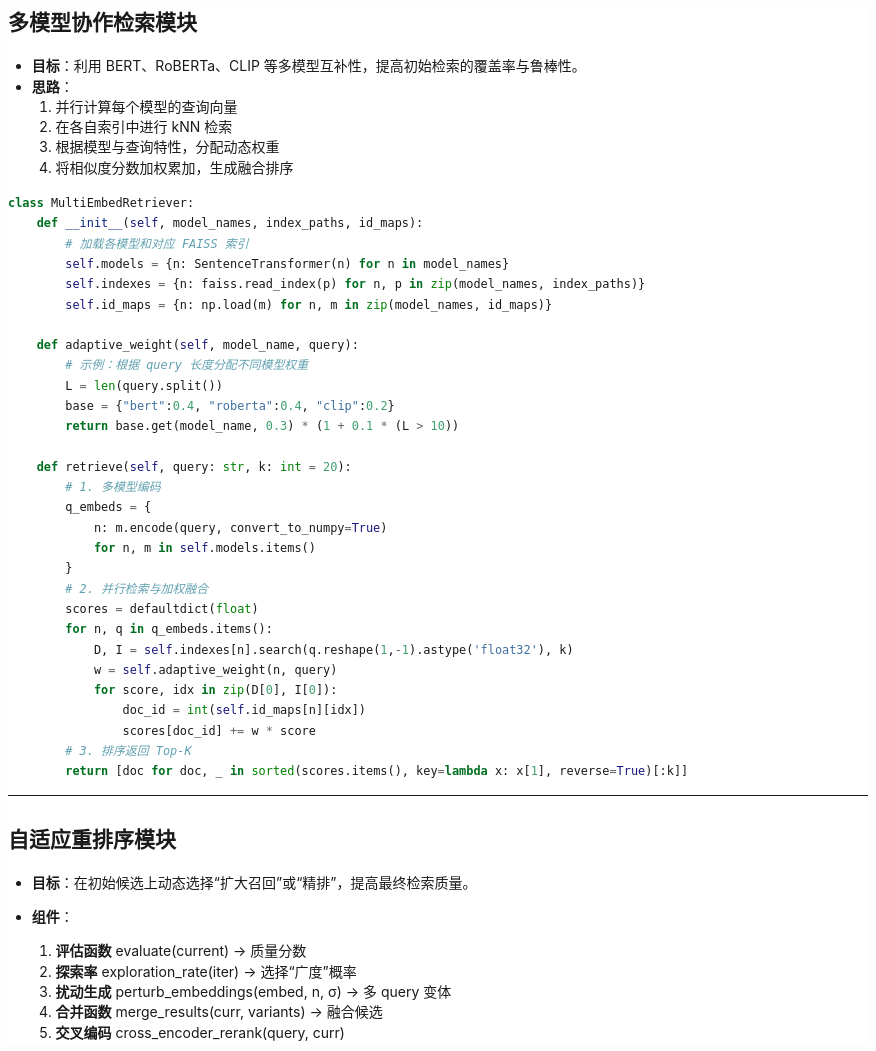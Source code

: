 
## 多模型协作检索模块

- **目标**：利用 BERT、RoBERTa、CLIP 等多模型互补性，提高初始检索的覆盖率与鲁棒性。
- **思路**：
  1. 并行计算每个模型的查询向量
  2. 在各自索引中进行 kNN 检索
  3. 根据模型与查询特性，分配动态权重
  4. 将相似度分数加权累加，生成融合排序

```python
class MultiEmbedRetriever:
    def __init__(self, model_names, index_paths, id_maps):
        # 加载各模型和对应 FAISS 索引
        self.models = {n: SentenceTransformer(n) for n in model_names}
        self.indexes = {n: faiss.read_index(p) for n, p in zip(model_names, index_paths)}
        self.id_maps = {n: np.load(m) for n, m in zip(model_names, id_maps)}

    def adaptive_weight(self, model_name, query):
        # 示例：根据 query 长度分配不同模型权重
        L = len(query.split())
        base = {"bert":0.4, "roberta":0.4, "clip":0.2}
        return base.get(model_name, 0.3) * (1 + 0.1 * (L > 10))

    def retrieve(self, query: str, k: int = 20):
        # 1. 多模型编码
        q_embeds = {
            n: m.encode(query, convert_to_numpy=True)
            for n, m in self.models.items()
        }
        # 2. 并行检索与加权融合
        scores = defaultdict(float)
        for n, q in q_embeds.items():
            D, I = self.indexes[n].search(q.reshape(1,-1).astype('float32'), k)
            w = self.adaptive_weight(n, query)
            for score, idx in zip(D[0], I[0]):
                doc_id = int(self.id_maps[n][idx])
                scores[doc_id] += w * score
        # 3. 排序返回 Top-K
        return [doc for doc, _ in sorted(scores.items(), key=lambda x: x[1], reverse=True)[:k]]
```

---

## 自适应重排序模块

- **目标**：在初始候选上动态选择“扩大召回”或“精排”，提高最终检索质量。
- **组件**：

  1. **评估函数** evaluate(current) → 质量分数
  2. **探索率** exploration_rate(iter) → 选择“广度”概率
  3. **扰动生成** perturb_embeddings(embed, n, σ) → 多 query 变体
  4. **合并函数** merge_results(curr, variants) → 融合候选
  5. **交叉编码** cross_encoder_rerank(query, curr)
